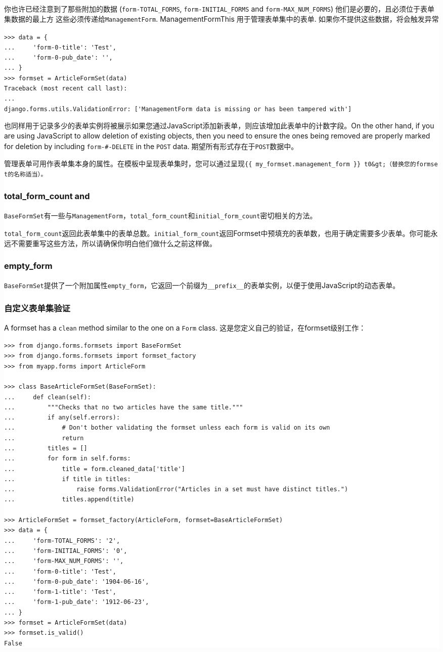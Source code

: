 你也许已经注意到了那些附加的数据 (`form-TOTAL_FORMS`, `form-INITIAL_FORMS` and `form-MAX_NUM_FORMS`) 他们是必要的，且必须位于表单集数据的最上方 这些必须传递给`ManagementForm`. ManagementFormThis 用于管理表单集中的表单. 如果你不提供这些数据，将会触发异常

```
>>> data = {
...     'form-0-title': 'Test',
...     'form-0-pub_date': '',
... }
>>> formset = ArticleFormSet(data)
Traceback (most recent call last):
...
django.forms.utils.ValidationError: ['ManagementForm data is missing or has been tampered with']

```

也同样用于记录多少的表单实例将被展示如果您通过JavaScript添加新表单，则应该增加此表单中的计数字段。On the other hand, if you are using JavaScript to allow deletion of existing objects, then you need to ensure the ones being removed are properly marked for deletion by including `form-#-DELETE` in the `POST` data. 期望所有形式存在于`POST`数据中。

管理表单可用作表单集本身的属性。在模板中呈现表单集时，您可以通过呈现`{{ my_formset.management_form }} t0&gt;（替换您的formset的名称适当）。`

### total_form_count and

`BaseFormSet`有一些与`ManagementForm`，`total_form_count`和`initial_form_count`密切相关的方法。

`total_form_count`返回此表单集中的表单总数。`initial_form_count`返回Formset中预填充的表单数，也用于确定需要多少表单。你可能永远不需要重写这些方法，所以请确保你明白他们做什么之前这样做。

### empty_form

`BaseFormSet`提供了一个附加属性`empty_form`，它返回一个前缀为`__prefix__`的表单实例，以便于使用JavaScript的动态表单。

### 自定义表单集验证

A formset has a `clean` method similar to the one on a `Form` class. 这是您定义自己的验证，在formset级别工作：

```
>>> from django.forms.formsets import BaseFormSet
>>> from django.forms.formsets import formset_factory
>>> from myapp.forms import ArticleForm

>>> class BaseArticleFormSet(BaseFormSet):
...     def clean(self):
...         """Checks that no two articles have the same title."""
...         if any(self.errors):
...             # Don't bother validating the formset unless each form is valid on its own
...             return
...         titles = []
...         for form in self.forms:
...             title = form.cleaned_data['title']
...             if title in titles:
...                 raise forms.ValidationError("Articles in a set must have distinct titles.")
...             titles.append(title)

>>> ArticleFormSet = formset_factory(ArticleForm, formset=BaseArticleFormSet)
>>> data = {
...     'form-TOTAL_FORMS': '2',
...     'form-INITIAL_FORMS': '0',
...     'form-MAX_NUM_FORMS': '',
...     'form-0-title': 'Test',
...     'form-0-pub_date': '1904-06-16',
...     'form-1-title': 'Test',
...     'form-1-pub_date': '1912-06-23',
... }
>>> formset = ArticleFormSet(data)
>>> formset.is_valid()
False
```